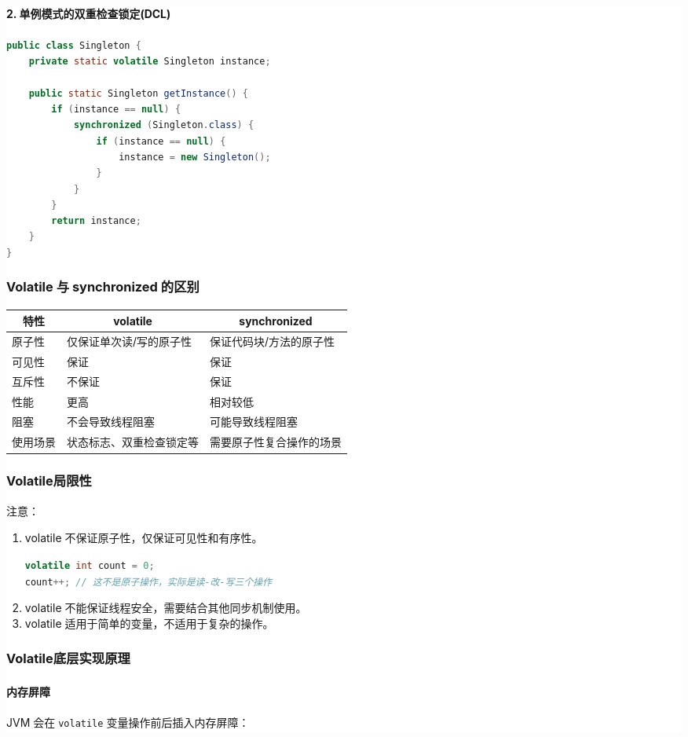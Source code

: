 ```java
```

#### 2. 单例模式的双重检查锁定(DCL)
```java
public class Singleton {
    private static volatile Singleton instance;
    
    public static Singleton getInstance() {
        if (instance == null) {
            synchronized (Singleton.class) {
                if (instance == null) {
                    instance = new Singleton();
                }
            }
        }
        return instance;
    }
}
```

### Volatile 与 synchronized 的区别

| 特性                | volatile                     | synchronized                 |
|---------------------|------------------------------|------------------------------|
| 原子性              | 仅保证单次读/写的原子性       | 保证代码块/方法的原子性        |
| 可见性              | 保证                          | 保证                          |
| 互斥性              | 不保证                        | 保证                          |
| 性能                | 更高                          | 相对较低                      |
| 阻塞                | 不会导致线程阻塞              | 可能导致线程阻塞              |
| 使用场景            | 状态标志、双重检查锁定等       | 需要原子性复合操作的场景       |

### Volatile局限性

注意：
1. volatile 不保证原子性，仅保证可见性和有序性。
   ```java
   volatile int count = 0;
   count++; // 这不是原子操作，实际是读-改-写三个操作
   ```
2. volatile 不能保证线程安全，需要结合其他同步机制使用。
3. volatile 适用于简单的变量，不适用于复杂的操作。


### Volatile底层实现原理

#### 内存屏障
JVM 会在 `volatile` 变量操作前后插入内存屏障：

